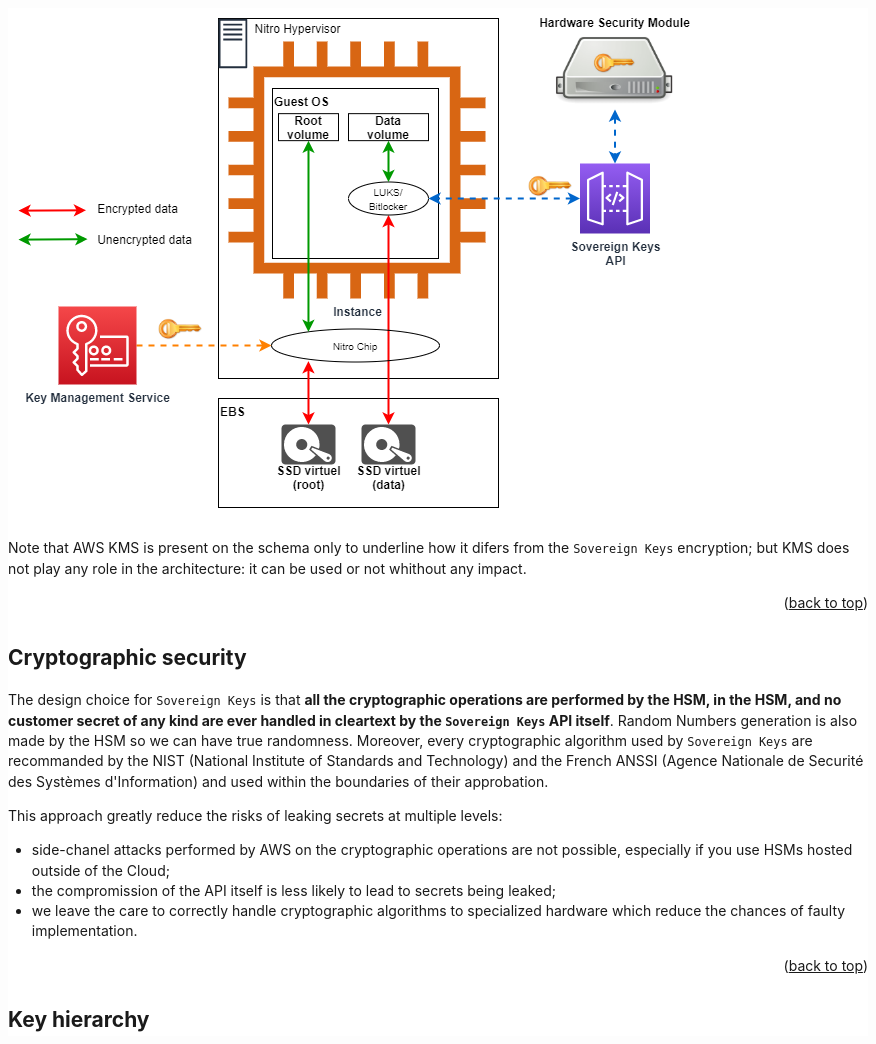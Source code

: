 ![Simple illustration](images/simple-illustration.png)

Note that AWS KMS is present on the schema only to underline how it difers from the `Sovereign Keys` encryption; but KMS does not play any role in the architecture: it can be used or not whithout any impact.

<p align="right">(<a href="#top">back to top</a>)</p>

## Cryptographic security
The design choice for `Sovereign Keys` is that **all the cryptographic operations are performed by the HSM, in the HSM, and no customer secret of any kind are ever handled in cleartext by the `Sovereign Keys` API itself**. Random Numbers generation is also made by the HSM so we can have true randomness. Moreover, every cryptographic algorithm used by `Sovereign Keys` are recommanded by the NIST (National Institute of Standards and Technology) and the French ANSSI (Agence Nationale de Securité des Systèmes d'Information) and used within the boundaries of their approbation.

This approach greatly reduce the risks of leaking secrets at multiple levels:
- side-chanel attacks performed by AWS on the cryptographic operations are not possible, especially if you use HSMs hosted outside of the Cloud;
- the compromission of the API itself is less likely to lead to secrets being leaked;
- we leave the care to correctly handle cryptographic algorithms to specialized hardware which reduce the chances of faulty implementation.

<p align="right">(<a href="#top">back to top</a>)</p>

## Key hierarchy
